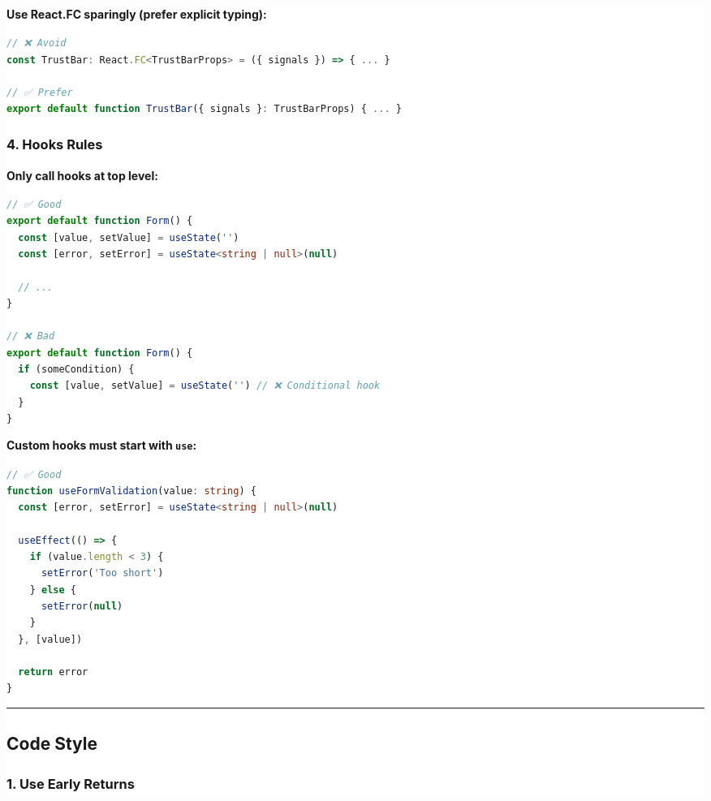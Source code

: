 **Use React.FC sparingly (prefer explicit typing):**
```typescript
// ❌ Avoid
const TrustBar: React.FC<TrustBarProps> = ({ signals }) => { ... }

// ✅ Prefer
export default function TrustBar({ signals }: TrustBarProps) { ... }
```

### 4. Hooks Rules

**Only call hooks at top level:**
```typescript
// ✅ Good
export default function Form() {
  const [value, setValue] = useState('')
  const [error, setError] = useState<string | null>(null)

  // ...
}

// ❌ Bad
export default function Form() {
  if (someCondition) {
    const [value, setValue] = useState('') // ❌ Conditional hook
  }
}
```

**Custom hooks must start with `use`:**
```typescript
// ✅ Good
function useFormValidation(value: string) {
  const [error, setError] = useState<string | null>(null)

  useEffect(() => {
    if (value.length < 3) {
      setError('Too short')
    } else {
      setError(null)
    }
  }, [value])

  return error
}
```

---

## Code Style

### 1. Use Early Returns
